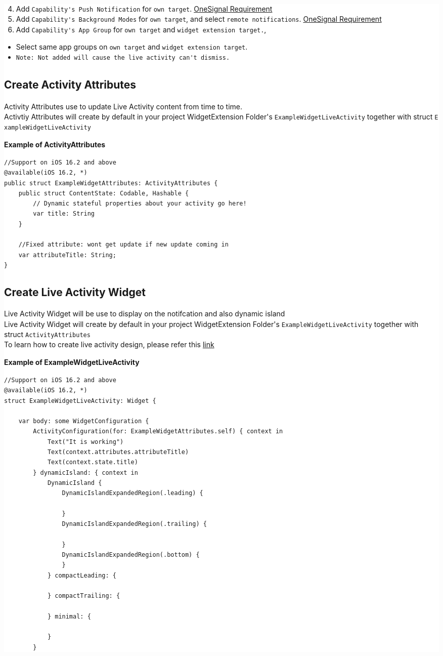 4. Add `Capability's Push Notification` for `own target`. [OneSignal Requirement](https://documentation.onesignal.com/docs/ios-sdk-setup#2-add-capabilities)
5. Add `Capability's Background Modes` for `own target`, and select `remote notifications`. [OneSignal Requirement](https://documentation.onesignal.com/docs/ios-sdk-setup#2-add-capabilities)
6. Add `Capability's App Group` for `own target` and `widget extension target.`, 
- Select same app groups on `own target` and `widget extension target`. 
- `Note: Not added will cause the live activity can't dismiss.`

## Create Activity Attributes
Activity Attributes use to update Live Activity content from time to time.\
Activtiy Attributes will create by default in your project WidgetExtension Folder's `ExampleWidgetLiveActivity` together with struct `ExampleWidgetLiveActivity`

**Example of ActivityAttributes**
```
//Support on iOS 16.2 and above
@available(iOS 16.2, *)
public struct ExampleWidgetAttributes: ActivityAttributes {
    public struct ContentState: Codable, Hashable {
        // Dynamic stateful properties about your activity go here!
        var title: String
    }
    
    //Fixed attribute: wont get update if new update coming in
    var attributeTitle: String;
}
```

## Create Live Activity Widget
Live Activity Widget will be use to display on the notifcation and also dynamic island\
Live Activity Widget will create by default in your project WidgetExtension Folder's `ExampleWidgetLiveActivity` together with struct `ActivityAttributes`\
To learn how to create live activity design, please refer this [link](https://developer.apple.com/design/human-interface-guidelines/live-activities)

**Example of ExampleWidgetLiveActivity**
```
//Support on iOS 16.2 and above
@available(iOS 16.2, *)
struct ExampleWidgetLiveActivity: Widget {
    
    var body: some WidgetConfiguration {
        ActivityConfiguration(for: ExampleWidgetAttributes.self) { context in
            Text("It is working")
            Text(context.attributes.attributeTitle)
            Text(context.state.title)
        } dynamicIsland: { context in
            DynamicIsland {
                DynamicIslandExpandedRegion(.leading) {
                    
                }
                DynamicIslandExpandedRegion(.trailing) {
                    
                }
                DynamicIslandExpandedRegion(.bottom) {
                }
            } compactLeading: {
                
            } compactTrailing: {
                
            } minimal: {
                
            }
        }
```